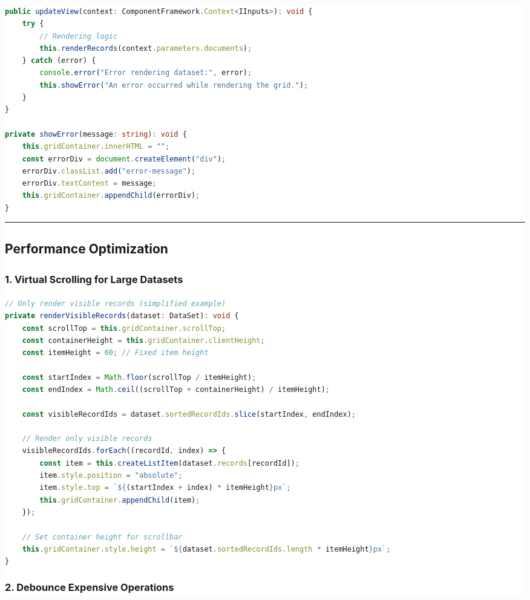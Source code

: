 ```typescript
public updateView(context: ComponentFramework.Context<IInputs>): void {
    try {
        // Rendering logic
        this.renderRecords(context.parameters.documents);
    } catch (error) {
        console.error("Error rendering dataset:", error);
        this.showError("An error occurred while rendering the grid.");
    }
}

private showError(message: string): void {
    this.gridContainer.innerHTML = "";
    const errorDiv = document.createElement("div");
    errorDiv.classList.add("error-message");
    errorDiv.textContent = message;
    this.gridContainer.appendChild(errorDiv);
}
```

---

## Performance Optimization

### 1. Virtual Scrolling for Large Datasets

```typescript
// Only render visible records (simplified example)
private renderVisibleRecords(dataset: DataSet): void {
    const scrollTop = this.gridContainer.scrollTop;
    const containerHeight = this.gridContainer.clientHeight;
    const itemHeight = 60; // Fixed item height

    const startIndex = Math.floor(scrollTop / itemHeight);
    const endIndex = Math.ceil((scrollTop + containerHeight) / itemHeight);

    const visibleRecordIds = dataset.sortedRecordIds.slice(startIndex, endIndex);

    // Render only visible records
    visibleRecordIds.forEach((recordId, index) => {
        const item = this.createListItem(dataset.records[recordId]);
        item.style.position = "absolute";
        item.style.top = `${(startIndex + index) * itemHeight}px`;
        this.gridContainer.appendChild(item);
    });

    // Set container height for scrollbar
    this.gridContainer.style.height = `${dataset.sortedRecordIds.length * itemHeight}px`;
}
```

### 2. Debounce Expensive Operations
